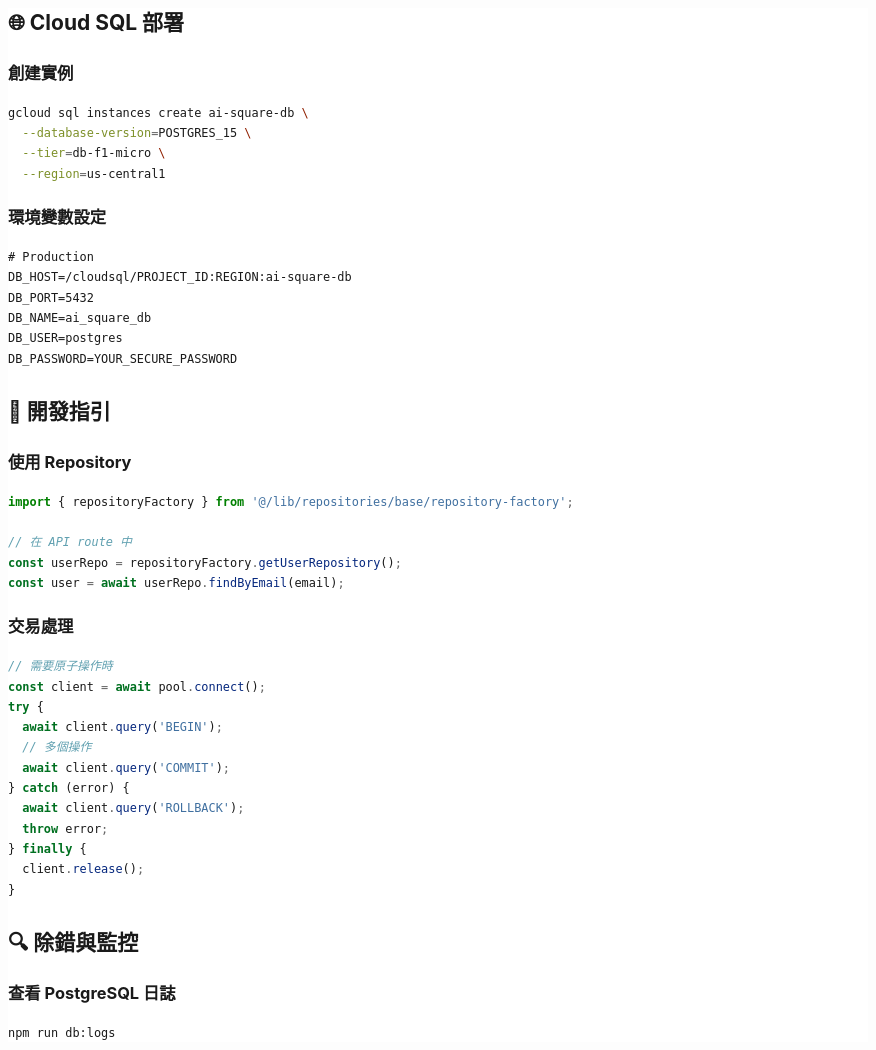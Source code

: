 ## 🌐 Cloud SQL 部署

### 創建實例
```bash
gcloud sql instances create ai-square-db \
  --database-version=POSTGRES_15 \
  --tier=db-f1-micro \
  --region=us-central1
```

### 環境變數設定
```env
# Production
DB_HOST=/cloudsql/PROJECT_ID:REGION:ai-square-db
DB_PORT=5432
DB_NAME=ai_square_db
DB_USER=postgres
DB_PASSWORD=YOUR_SECURE_PASSWORD
```

## 📝 開發指引

### 使用 Repository
```typescript
import { repositoryFactory } from '@/lib/repositories/base/repository-factory';

// 在 API route 中
const userRepo = repositoryFactory.getUserRepository();
const user = await userRepo.findByEmail(email);
```

### 交易處理
```typescript
// 需要原子操作時
const client = await pool.connect();
try {
  await client.query('BEGIN');
  // 多個操作
  await client.query('COMMIT');
} catch (error) {
  await client.query('ROLLBACK');
  throw error;
} finally {
  client.release();
}
```

## 🔍 除錯與監控

### 查看 PostgreSQL 日誌
```bash
npm run db:logs
```
